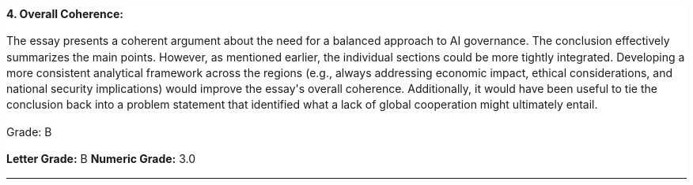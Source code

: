 **4. Overall Coherence:**

The essay presents a coherent argument about the need for a balanced approach to AI governance. The conclusion effectively summarizes the main points. However, as mentioned earlier, the individual sections could be more tightly integrated. Developing a more consistent analytical framework across the regions (e.g., always addressing economic impact, ethical considerations, and national security implications) would improve the essay's overall coherence. Additionally, it would have been useful to tie the conclusion back into a problem statement that identified what a lack of global cooperation might ultimately entail.

Grade: B


**Letter Grade:** B
**Numeric Grade:** 3.0

---

